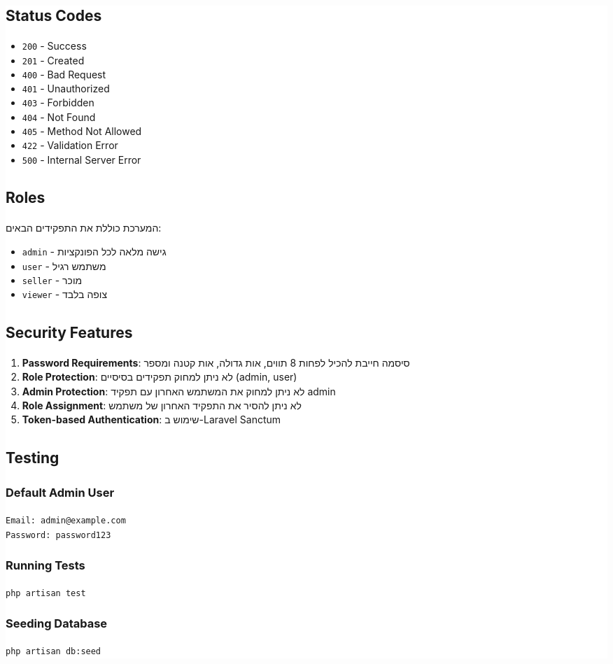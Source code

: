 ## Status Codes

- `200` - Success
- `201` - Created
- `400` - Bad Request
- `401` - Unauthorized
- `403` - Forbidden
- `404` - Not Found
- `405` - Method Not Allowed
- `422` - Validation Error
- `500` - Internal Server Error

## Roles

המערכת כוללת את התפקידים הבאים:
- `admin` - גישה מלאה לכל הפונקציות
- `user` - משתמש רגיל
- `seller` - מוכר
- `viewer` - צופה בלבד

## Security Features

1. **Password Requirements**: סיסמה חייבת להכיל לפחות 8 תווים, אות גדולה, אות קטנה ומספר
2. **Role Protection**: לא ניתן למחוק תפקידים בסיסיים (admin, user)
3. **Admin Protection**: לא ניתן למחוק את המשתמש האחרון עם תפקיד admin
4. **Role Assignment**: לא ניתן להסיר את התפקיד האחרון של משתמש
5. **Token-based Authentication**: שימוש ב-Laravel Sanctum

## Testing

### Default Admin User
```
Email: admin@example.com
Password: password123
```

### Running Tests
```bash
php artisan test
```

### Seeding Database
```bash
php artisan db:seed
``` 